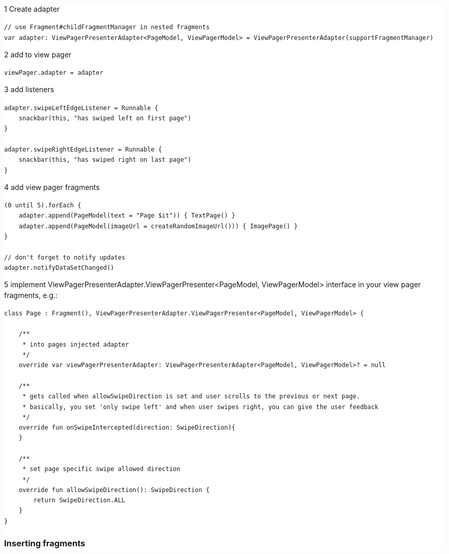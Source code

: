1 Create adapter

    // use Fragment#childFragmentManager in nested fragments
    var adapter: ViewPagerPresenterAdapter<PageModel, ViewPagerModel> = ViewPagerPresenterAdapter(supportFragmentManager)

2 add to view pager

    viewPager.adapter = adapter

3 add listeners

    adapter.swipeLeftEdgeListener = Runnable {
        snackbar(this, "has swiped left on first page")
    }

    adapter.swipeRightEdgeListener = Runnable {
        snackbar(this, "has swiped right on last page")
    }

4 add view pager fragments

    (0 until 5).forEach {
        adapter.append(PageModel(text = "Page $it")) { TextPage() }
        adapter.append(PageModel(imageUrl = createRandomImageUrl())) { ImagePage() }
    }

    // don't forget to notify updates
    adapter.notifyDataSetChanged()

5 implement ViewPagerPresenterAdapter.ViewPagerPresenter<PageModel, ViewPagerModel> interface in your view pager fragments, e.g.:

    class Page : Fragment(), ViewPagerPresenterAdapter.ViewPagerPresenter<PageModel, ViewPagerModel> {

        /**
         * into pages injected adapter
         */
        override var viewPagerPresenterAdapter: ViewPagerPresenterAdapter<PageModel, ViewPagerModel>? = null

        /**
         * gets called when allowSwipeDirection is set and user scrolls to the previous or next page.
         * basically, you set 'only swipe left' and when user swipes right, you can give the user feedback
         */
        override fun onSwipeIntercepted(direction: SwipeDirection){
        }

        /**
         * set page specific swipe allowed direction
         */
        override fun allowSwipeDirection(): SwipeDirection {
            return SwipeDirection.ALL
        }
    }

### Inserting fragments
